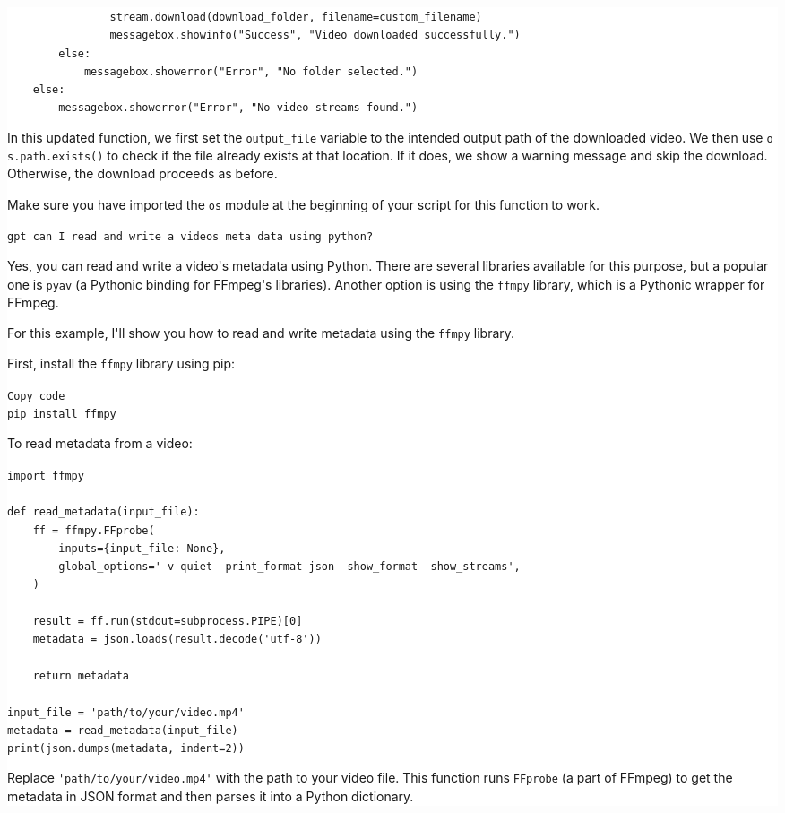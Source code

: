 ```
                stream.download(download_folder, filename=custom_filename)
                messagebox.showinfo("Success", "Video downloaded successfully.")
        else:
            messagebox.showerror("Error", "No folder selected.")
    else:
        messagebox.showerror("Error", "No video streams found.")
```

In this updated function, we first set the `output_file` variable to the intended output path of the downloaded video. We then use `os.path.exists()` to check if the file already exists at that location. If it does, we show a warning message and skip the download. Otherwise, the download proceeds as before.

Make sure you have imported the `os` module at the beginning of your script for this function to work.


```
gpt can I read and write a videos meta data using python?
```

Yes, you can read and write a video's metadata using Python. There are several libraries available for this purpose, but a popular one is `pyav` (a Pythonic binding for FFmpeg's libraries). Another option is using the `ffmpy` library, which is a Pythonic wrapper for FFmpeg.

For this example, I'll show you how to read and write metadata using the `ffmpy` library.

First, install the `ffmpy` library using pip:

```
Copy code
pip install ffmpy
```

To read metadata from a video:

```
import ffmpy

def read_metadata(input_file):
    ff = ffmpy.FFprobe(
        inputs={input_file: None},
        global_options='-v quiet -print_format json -show_format -show_streams',
    )

    result = ff.run(stdout=subprocess.PIPE)[0]
    metadata = json.loads(result.decode('utf-8'))

    return metadata

input_file = 'path/to/your/video.mp4'
metadata = read_metadata(input_file)
print(json.dumps(metadata, indent=2))
```

Replace `'path/to/your/video.mp4'` with the path to your video file. This function runs `FFprobe` (a part of FFmpeg) to get the metadata in JSON format and then parses it into a Python dictionary.
